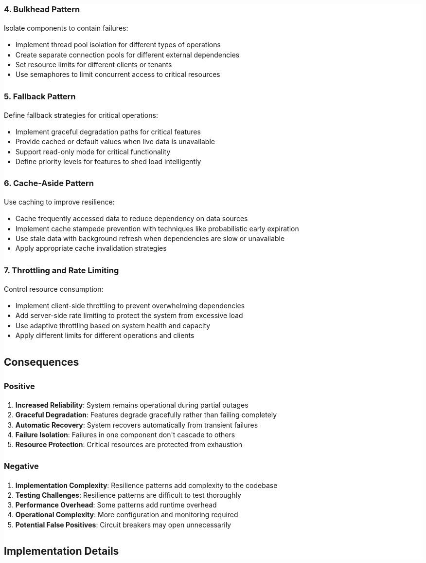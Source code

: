 ### 4. Bulkhead Pattern

Isolate components to contain failures:
- Implement thread pool isolation for different types of operations
- Create separate connection pools for different external dependencies
- Set resource limits for different clients or tenants
- Use semaphores to limit concurrent access to critical resources

### 5. Fallback Pattern

Define fallback strategies for critical operations:
- Implement graceful degradation paths for critical features
- Provide cached or default values when live data is unavailable
- Support read-only mode for critical functionality
- Define priority levels for features to shed load intelligently

### 6. Cache-Aside Pattern

Use caching to improve resilience:
- Cache frequently accessed data to reduce dependency on data sources
- Implement cache stampede prevention with techniques like probabilistic early expiration
- Use stale data with background refresh when dependencies are slow or unavailable
- Apply appropriate cache invalidation strategies

### 7. Throttling and Rate Limiting

Control resource consumption:
- Implement client-side throttling to prevent overwhelming dependencies
- Add server-side rate limiting to protect the system from excessive load
- Use adaptive throttling based on system health and capacity
- Apply different limits for different operations and clients

## Consequences

### Positive

1. **Increased Reliability**: System remains operational during partial outages
2. **Graceful Degradation**: Features degrade gracefully rather than failing completely
3. **Automatic Recovery**: System recovers automatically from transient failures
4. **Failure Isolation**: Failures in one component don't cascade to others
5. **Resource Protection**: Critical resources are protected from exhaustion

### Negative

1. **Implementation Complexity**: Resilience patterns add complexity to the codebase
2. **Testing Challenges**: Resilience patterns are difficult to test thoroughly
3. **Performance Overhead**: Some patterns add runtime overhead
4. **Operational Complexity**: More configuration and monitoring required
5. **Potential False Positives**: Circuit breakers may open unnecessarily

## Implementation Details
